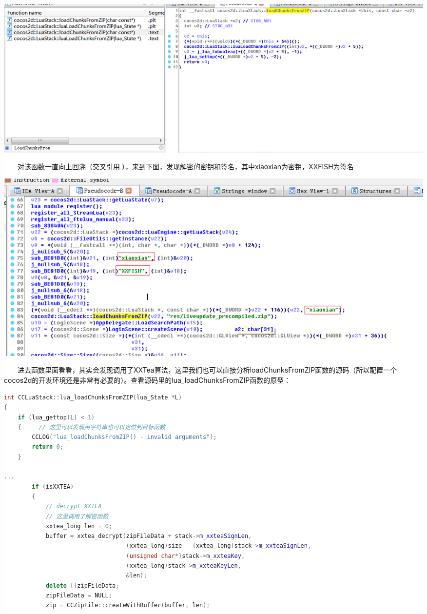 ![ida F5](浅析android手游lua脚本的加密与解密/5.1_1.png)

&emsp;&emsp;对该函数一直向上回溯（交叉引用 ），来到下图，发现解密的密钥和签名，其中xiaoxian为密钥，XXFISH为签名

![解密函数](浅析android手游lua脚本的加密与解密/5.1_2.png)

&emsp;&emsp;进去函数里面看看，其实会发现调用了XXTea算法，这里我们也可以直接分析loadChunksFromZIP函数的源码（所以配置一个cocos2d的开发环境还是非常有必要的）。查看源码里的lua_loadChunksFromZIP函数的原型：
```c++
int CCLuaStack::lua_loadChunksFromZIP(lua_State *L)
{
    if (lua_gettop(L) < 1)
    {     // 这里可以发现用字符串也可以定位到目标函数
        CCLOG("lua_loadChunksFromZIP() - invalid arguments");
        return 0;
    }

...
        if (isXXTEA)
        {
            // decrypt XXTEA
            // 这里调用了解密函数
            xxtea_long len = 0;
            buffer = xxtea_decrypt(zipFileData + stack->m_xxteaSignLen,
                                   (xxtea_long)size - (xxtea_long)stack->m_xxteaSignLen,
                                   (unsigned char*)stack->m_xxteaKey,
                                   (xxtea_long)stack->m_xxteaKeyLen,
                                   &len);
            delete []zipFileData;
            zipFileData = NULL;
            zip = CCZipFile::createWithBuffer(buffer, len);
```